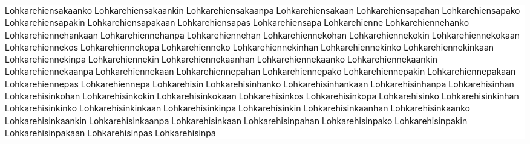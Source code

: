 Lohkarehiensakaanko
Lohkarehiensakaankin
Lohkarehiensakaanpa
Lohkarehiensakaan
Lohkarehiensapahan
Lohkarehiensapako
Lohkarehiensapakin
Lohkarehiensapakaan
Lohkarehiensapas
Lohkarehiensapa
Lohkarehienne
Lohkarehiennehanko
Lohkarehiennehankaan
Lohkarehiennehanpa
Lohkarehiennehan
Lohkarehiennekohan
Lohkarehiennekokin
Lohkarehiennekokaan
Lohkarehiennekos
Lohkarehiennekopa
Lohkarehienneko
Lohkarehiennekinhan
Lohkarehiennekinko
Lohkarehiennekinkaan
Lohkarehiennekinpa
Lohkarehiennekin
Lohkarehiennekaanhan
Lohkarehiennekaanko
Lohkarehiennekaankin
Lohkarehiennekaanpa
Lohkarehiennekaan
Lohkarehiennepahan
Lohkarehiennepako
Lohkarehiennepakin
Lohkarehiennepakaan
Lohkarehiennepas
Lohkarehiennepa
Lohkarehisin
Lohkarehisinhanko
Lohkarehisinhankaan
Lohkarehisinhanpa
Lohkarehisinhan
Lohkarehisinkohan
Lohkarehisinkokin
Lohkarehisinkokaan
Lohkarehisinkos
Lohkarehisinkopa
Lohkarehisinko
Lohkarehisinkinhan
Lohkarehisinkinko
Lohkarehisinkinkaan
Lohkarehisinkinpa
Lohkarehisinkin
Lohkarehisinkaanhan
Lohkarehisinkaanko
Lohkarehisinkaankin
Lohkarehisinkaanpa
Lohkarehisinkaan
Lohkarehisinpahan
Lohkarehisinpako
Lohkarehisinpakin
Lohkarehisinpakaan
Lohkarehisinpas
Lohkarehisinpa